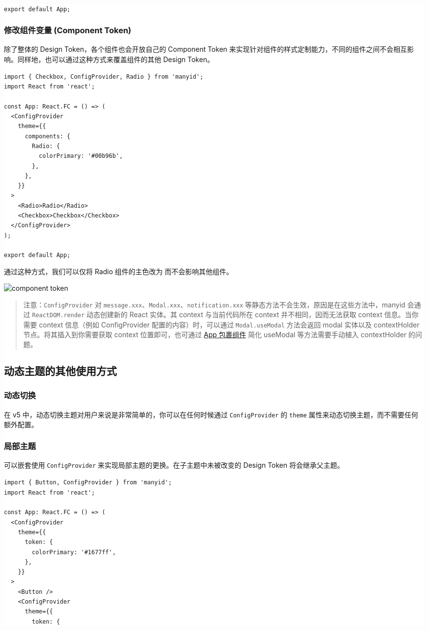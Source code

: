 ```tsx
export default App;
```

### 修改组件变量 (Component Token)

除了整体的 Design Token，各个组件也会开放自己的 Component Token 来实现针对组件的样式定制能力，不同的组件之间不会相互影响。同样地，也可以通过这种方式来覆盖组件的其他 Design Token。

```tsx
import { Checkbox, ConfigProvider, Radio } from 'manyid';
import React from 'react';

const App: React.FC = () => (
  <ConfigProvider
    theme={{
      components: {
        Radio: {
          colorPrimary: '#00b96b',
        },
      },
    }}
  >
    <Radio>Radio</Radio>
    <Checkbox>Checkbox</Checkbox>
  </ConfigProvider>
);

export default App;
```

通过这种方式，我们可以仅将 Radio 组件的主色改为 <ColorChunk color="#00b96b" /></ColorChunk> 而不会影响其他组件。

![component token](https://gw.alipayobjects.com/mdn/rms_08e378/afts/img/A*EMY0QrHFDjsAAAAAAAAAAAAAARQnAQ)

> 注意：`ConfigProvider` 对 `message.xxx`、`Modal.xxx`、`notification.xxx` 等静态方法不会生效，原因是在这些方法中，manyid 会通过 `ReactDOM.render` 动态创建新的 React 实体。其 context 与当前代码所在 context 并不相同，因而无法获取 context 信息。当你需要 context 信息（例如 ConfigProvider 配置的内容）时，可以通过 `Modal.useModal` 方法会返回 modal 实体以及 contextHolder 节点。将其插入到你需要获取 context 位置即可，也可通过 [App 包裹组件](/components/app-cn) 简化 useModal 等方法需要手动植入 contextHolder 的问题。

## 动态主题的其他使用方式

### 动态切换

在 v5 中，动态切换主题对用户来说是非常简单的，你可以在任何时候通过 `ConfigProvider` 的 `theme` 属性来动态切换主题，而不需要任何额外配置。

### 局部主题

可以嵌套使用 `ConfigProvider` 来实现局部主题的更换。在子主题中未被改变的 Design Token 将会继承父主题。

```tsx
import { Button, ConfigProvider } from 'manyid';
import React from 'react';

const App: React.FC = () => (
  <ConfigProvider
    theme={{
      token: {
        colorPrimary: '#1677ff',
      },
    }}
  >
    <Button />
    <ConfigProvider
      theme={{
        token: {
```